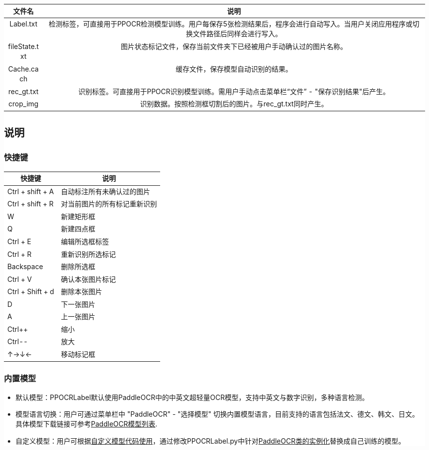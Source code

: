 |    文件名     |                             说明                             |
| :-----------: | :----------------------------------------------------------: |
|   Label.txt   | 检测标签，可直接用于PPOCR检测模型训练。用户每保存5张检测结果后，程序会进行自动写入。当用户关闭应用程序或切换文件路径后同样会进行写入。 |
| fileState.txt | 图片状态标记文件，保存当前文件夹下已经被用户手动确认过的图片名称。 |
|  Cache.cach   |              缓存文件，保存模型自动识别的结果。              |
|  rec_gt.txt   | 识别标签。可直接用于PPOCR识别模型训练。需用户手动点击菜单栏“文件” - "保存识别结果"后产生。 |
|   crop_img    |   识别数据。按照检测框切割后的图片。与rec_gt.txt同时产生。   |

## 说明

### 快捷键

| 快捷键           | 说明                         |
| ---------------- | ---------------------------- |
| Ctrl + shift + A | 自动标注所有未确认过的图片   |
| Ctrl + shift + R | 对当前图片的所有标记重新识别 |
| W                | 新建矩形框                   |
| Q                | 新建四点框                   |
| Ctrl + E         | 编辑所选框标签               |
| Ctrl + R         | 重新识别所选标记             |
| Backspace        | 删除所选框                   |
| Ctrl + V         | 确认本张图片标记             |
| Ctrl + Shift + d | 删除本张图片                 |
| D                | 下一张图片                   |
| A                | 上一张图片                   |
| Ctrl++           | 缩小                         |
| Ctrl--           | 放大                         |
| ↑→↓←             | 移动标记框                   |

### 内置模型

 - 默认模型：PPOCRLabel默认使用PaddleOCR中的中英文超轻量OCR模型，支持中英文与数字识别，多种语言检测。

 - 模型语言切换：用户可通过菜单栏中 "PaddleOCR" - "选择模型" 切换内置模型语言，目前支持的语言包括法文、德文、韩文、日文。具体模型下载链接可参考[PaddleOCR模型列表](https://github.com/PaddlePaddle/PaddleOCR/blob/develop/doc/doc_ch/models_list.md).

 - 自定义模型：用户可根据[自定义模型代码使用](https://github.com/PaddlePaddle/PaddleOCR/blob/develop/doc/doc_ch/whl.md#%E8%87%AA%E5%AE%9A%E4%B9%89%E6%A8%A1%E5%9E%8B)，通过修改PPOCRLabel.py中针对[PaddleOCR类的实例化](https://github.com/PaddlePaddle/PaddleOCR/blob/develop/PPOCRLabel/PPOCRLabel.py#L110)替换成自己训练的模型。
